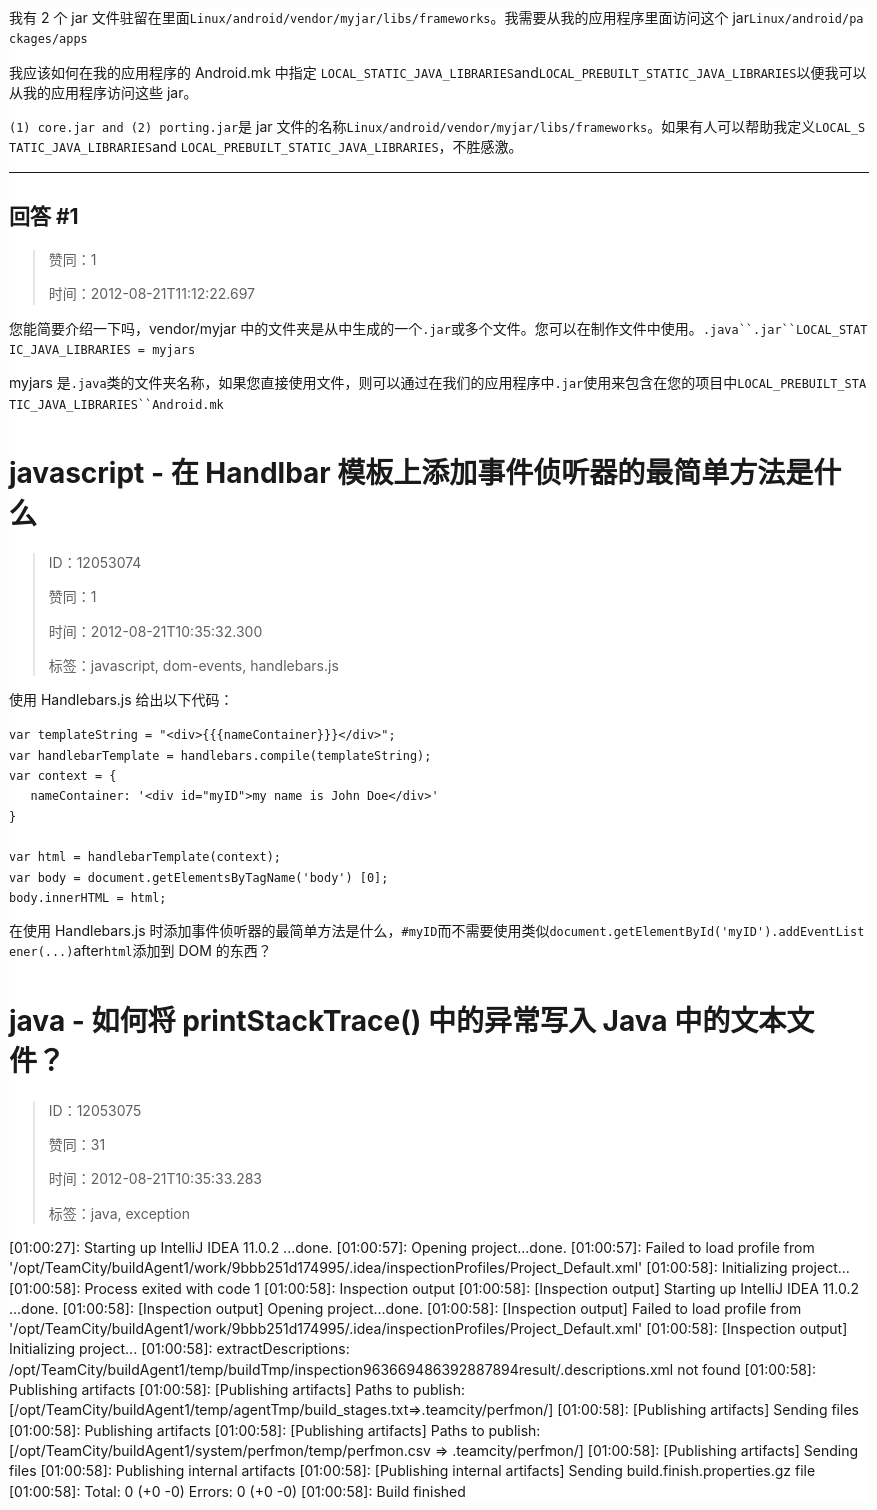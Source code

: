 我有 2 个 jar 文件驻留在里面`Linux/android/vendor/myjar/libs/frameworks`。我需要从我的应用程序里面访问这个 jar`Linux/android/packages/apps`

我应该如何在我的应用程序的 Android.mk 中指定 `LOCAL_STATIC_JAVA_LIBRARIES`and`LOCAL_PREBUILT_STATIC_JAVA_LIBRARIES`以便我可以从我的应用程序访问这些 jar。

`(1) core.jar and (2) porting.jar`是 jar 文件的名称`Linux/android/vendor/myjar/libs/frameworks`。如果有人可以帮助我定义`LOCAL_STATIC_JAVA_LIBRARIES`and `LOCAL_PREBUILT_STATIC_JAVA_LIBRARIES`，不胜感激。

* * *

## 回答 #1

> 赞同：1
> 
> 时间：2012-08-21T11:12:22.697

您能简要介绍一下吗，vendor/myjar 中的文件夹是从中生成的一个`.jar`或多个文件。您可以在制作文件中使用。`.java``.jar``LOCAL_STATIC_JAVA_LIBRARIES = myjars`

myjars 是`.java`类的文件夹名称，如果您直接使用文件，则可以通过在我们的应用程序中`.jar`使用来包含在您的项目中`LOCAL_PREBUILT_STATIC_JAVA_LIBRARIES``Android.mk`

# javascript - 在 Handlbar 模板上添加事件侦听器的最简单方法是什么

> ID：12053074
> 
> 赞同：1
> 
> 时间：2012-08-21T10:35:32.300
> 
> 标签：javascript, dom-events, handlebars.js

使用 Handlebars.js 给出以下代码：

```
var templateString = "<div>{{{nameContainer}}}</div>";
var handlebarTemplate = handlebars.compile(templateString);
var context = {
   nameContainer: '<div id="myID">my name is John Doe</div>'
}

var html = handlebarTemplate(context);
var body = document.getElementsByTagName('body') [0];
body.innerHTML = html; 
```

在使用 Handlebars.js 时添加事件侦听器的最简单方法是什么，`#myID`而不需要使用类似`document.getElementById('myID').addEventListener(...)`after`html`添加到 DOM 的东西？

# java - 如何将 printStackTrace() 中的异常写入 Java 中的文本文件？

> ID：12053075
> 
> 赞同：31
> 
> 时间：2012-08-21T10:35:33.283
> 
> 标签：java, exception


[01:00:27]: Starting up IntelliJ IDEA 11.0.2 ...done.
[01:00:57]: Opening project...done.
[01:00:57]: Failed to load profile from '/opt/TeamCity/buildAgent1/work/9bbb251d174995/.idea/inspectionProfiles/Project_Default.xml'
[01:00:58]: Initializing project...
[01:00:58]: Process exited with code 1
[01:00:58]: Inspection output
[01:00:58]:  [Inspection output] Starting up IntelliJ IDEA 11.0.2 ...done.
[01:00:58]:  [Inspection output] Opening project...done.
[01:00:58]:  [Inspection output] Failed to load profile from '/opt/TeamCity/buildAgent1/work/9bbb251d174995/.idea/inspectionProfiles/Project_Default.xml'
[01:00:58]:  [Inspection output] Initializing project...
[01:00:58]: extractDescriptions: /opt/TeamCity/buildAgent1/temp/buildTmp/inspection963669486392887894result/.descriptions.xml not found
[01:00:58]: Publishing artifacts
[01:00:58]:  [Publishing artifacts] Paths to publish: [/opt/TeamCity/buildAgent1/temp/agentTmp/build_stages.txt=>.teamcity/perfmon/]
[01:00:58]:  [Publishing artifacts] Sending files
[01:00:58]: Publishing artifacts
[01:00:58]:  [Publishing artifacts] Paths to publish: [/opt/TeamCity/buildAgent1/system/perfmon/temp/perfmon.csv => .teamcity/perfmon/]
[01:00:58]:  [Publishing artifacts] Sending files
[01:00:58]: Publishing internal artifacts
[01:00:58]:  [Publishing internal artifacts] Sending build.finish.properties.gz file
[01:00:58]: Total: 0 (+0 -0) Errors: 0 (+0 -0)
[01:00:58]: Build finished 